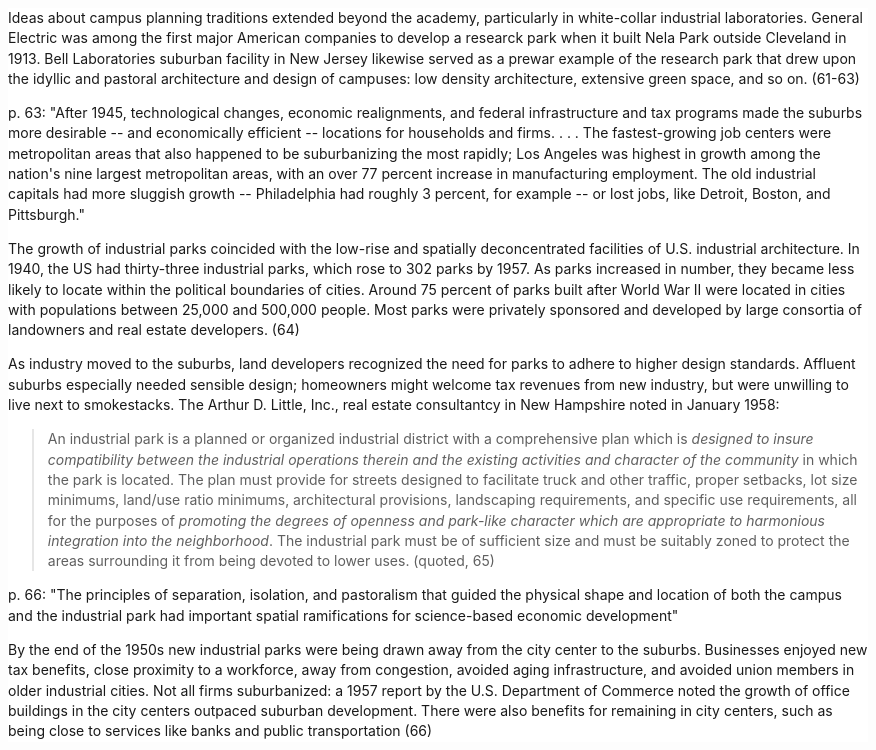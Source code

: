 Ideas about campus planning traditions extended beyond the academy, particularly
in white-collar industrial laboratories. General Electric was among the first
major American companies to develop a researck park when it built Nela Park
outside Cleveland in 1913. Bell Laboratories suburban facility in New Jersey
likewise served as a prewar example of the research park that drew upon the
idyllic and pastoral architecture and design of campuses: low density architecture, extensive
green space, and so on. (61-63)

p. 63: "After 1945, technological changes, economic realignments, and federal
infrastructure and tax programs made the suburbs more desirable -- and
economically efficient -- locations for households and firms. . . . The
fastest-growing job centers were metropolitan areas that also happened to be
suburbanizing the most rapidly; Los Angeles was highest in growth among the
nation's nine largest metropolitan areas, with an over 77 percent increase in
manufacturing employment. The old industrial capitals had more sluggish growth
-- Philadelphia had roughly 3 percent, for example -- or lost jobs, like
Detroit, Boston, and Pittsburgh."

The growth of industrial parks coincided with the low-rise and spatially
deconcentrated facilities of U.S. industrial architecture. In 1940, the US had
thirty-three industrial parks, which rose to 302 parks by 1957. As parks
increased in number, they became less likely to locate within the political
boundaries of cities. Around 75 percent of parks built after World War II were
located in cities with populations between 25,000 and 500,000 people. Most parks
were privately sponsored and developed by large consortia of landowners and real
estate developers. (64)

As industry moved to the suburbs, land developers recognized the need for parks
to adhere to higher design standards. Affluent suburbs especially needed
sensible design; homeowners might welcome tax revenues from new industry, but
were unwilling to live next to smokestacks. The Arthur D. Little, Inc., real
estate consultantcy in New Hampshire noted in January 1958:

> An industrial park is a planned or organized industrial district with
> a comprehensive plan which is *designed to insure compatibility between the
> industrial operations therein and the existing activities and character of the
> community* in which the park is located. The plan must provide for streets
> designed to facilitate truck and other traffic, proper setbacks, lot size
> minimums, land/use ratio minimums, architectural provisions, landscaping
> requirements, and specific use requirements, all for the purposes of
> *promoting the degrees of openness and park-like character which are
> appropriate to harmonious integration into the neighborhood*. The industrial
> park must be of sufficient size and must be suitably zoned to protect the
> areas surrounding it from being devoted to lower uses. (quoted, 65)

p. 66: "The principles of separation, isolation, and pastoralism that guided the
physical shape and location of both the campus and the industrial park had
important spatial ramifications for science-based economic development"

By the end of the 1950s new industrial parks were being drawn away from the city
center to the suburbs. Businesses enjoyed new tax benefits, close proximity to
a workforce, away from congestion, avoided aging infrastructure, and avoided
union members in older industrial cities. Not all firms suburbanized: a 1957
report by the U.S. Department of Commerce noted the growth of office buildings
in the city centers outpaced suburban development. There were also benefits for
remaining in city centers, such as being close to services like banks and public
transportation  (66)
